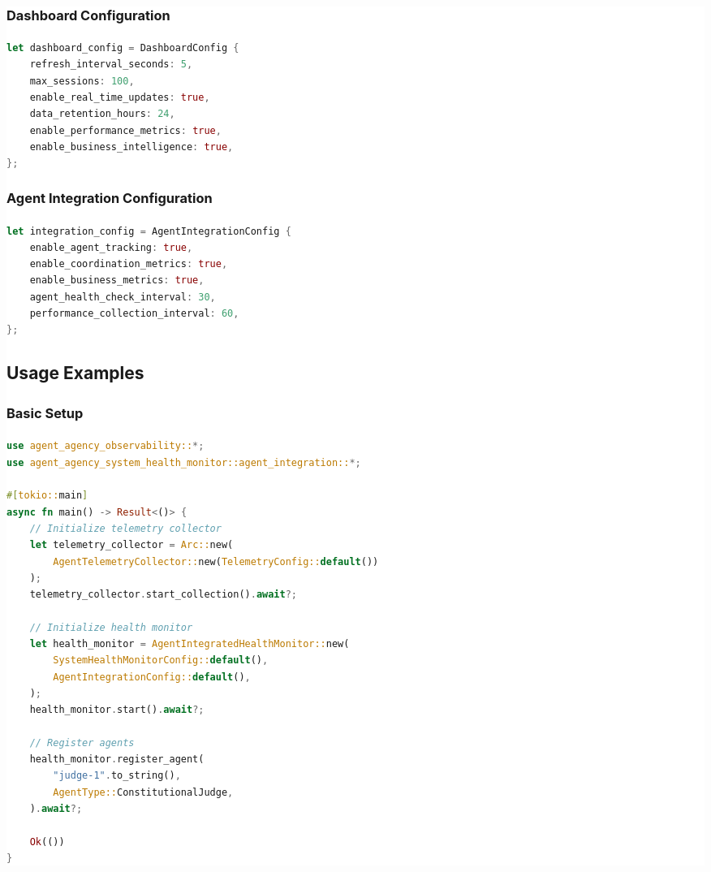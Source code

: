### Dashboard Configuration

```rust
let dashboard_config = DashboardConfig {
    refresh_interval_seconds: 5,
    max_sessions: 100,
    enable_real_time_updates: true,
    data_retention_hours: 24,
    enable_performance_metrics: true,
    enable_business_intelligence: true,
};
```

### Agent Integration Configuration

```rust
let integration_config = AgentIntegrationConfig {
    enable_agent_tracking: true,
    enable_coordination_metrics: true,
    enable_business_metrics: true,
    agent_health_check_interval: 30,
    performance_collection_interval: 60,
};
```

## Usage Examples

### Basic Setup

```rust
use agent_agency_observability::*;
use agent_agency_system_health_monitor::agent_integration::*;

#[tokio::main]
async fn main() -> Result<()> {
    // Initialize telemetry collector
    let telemetry_collector = Arc::new(
        AgentTelemetryCollector::new(TelemetryConfig::default())
    );
    telemetry_collector.start_collection().await?;

    // Initialize health monitor
    let health_monitor = AgentIntegratedHealthMonitor::new(
        SystemHealthMonitorConfig::default(),
        AgentIntegrationConfig::default(),
    );
    health_monitor.start().await?;

    // Register agents
    health_monitor.register_agent(
        "judge-1".to_string(),
        AgentType::ConstitutionalJudge,
    ).await?;

    Ok(())
}
```
